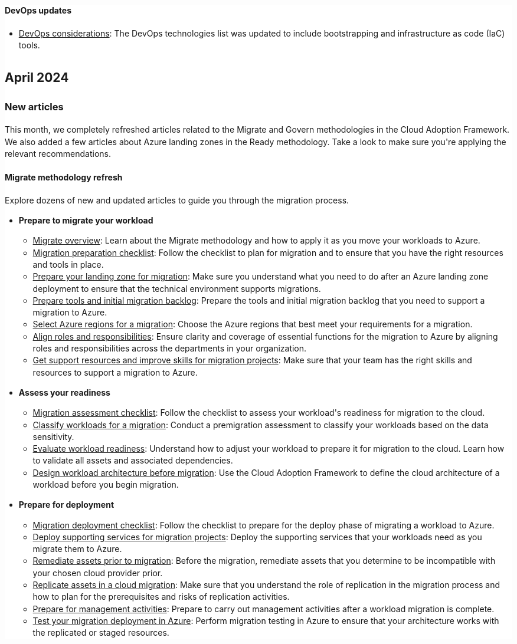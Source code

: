 #### DevOps updates

- [DevOps considerations](../ready/considerations/devops-principles-and-practices.md): The DevOps technologies list was updated to include bootstrapping and infrastructure as code (IaC) tools.

## April 2024

### New articles

This month, we completely refreshed articles related to the Migrate and Govern methodologies in the Cloud Adoption Framework. We also added a few articles about Azure landing zones in the Ready methodology. Take a look to make sure you're applying the relevant recommendations.

#### Migrate methodology refresh

Explore dozens of new and updated articles to guide you through the migration process.

- **Prepare to migrate your workload**
    - [Migrate overview](../migrate/index.md): Learn about the Migrate methodology and how to apply it as you move your workloads to Azure.
    - [Migration preparation checklist](../migrate/prepare/index.md): Follow the checklist to plan for migration and to ensure that you have the right resources and tools in place.
    - [Prepare your landing zone for migration](../migrate/prepare/ready-azure-landing-zone.md): Make sure you understand what you need to do after an Azure landing zone deployment to ensure that the technical environment supports migrations.
    - [Prepare tools and initial migration backlog](../migrate/prepare/tools-backlog.md): Prepare the tools and initial migration backlog that you need to support a migration to Azure.
    - [Select Azure regions for a migration](../migrate/prepare/select-regions-migration.md): Choose the Azure regions that best meet your requirements for a migration.
    - [Align roles and responsibilities](../migrate/prepare/roles-responsibilities.md): Ensure clarity and coverage of essential functions for the migration to Azure by aligning roles and responsibilities across the departments in your organization.
    - [Get support resources and improve skills for migration projects](../migrate/prepare/skills-support.md): Make sure that your team has the right skills and resources to support a migration to Azure.

- **Assess your readiness**
    - [Migration assessment checklist](../migrate/assess/index.md): Follow the checklist to assess your workload's readiness for migration to the cloud.
    - [Classify workloads for a migration](../migrate/assess/classify.md): Conduct a premigration assessment to classify your workloads based on the data sensitivity.
    - [Evaluate workload readiness](../migrate/assess/evaluate.md): Understand how to adjust your workload to prepare it for migration to the cloud. Learn how to validate all assets and associated dependencies.
    - [Design workload architecture before migration](../migrate/assess/architect.md): Use the Cloud Adoption Framework to define the cloud architecture of a workload before you begin migration.

- **Prepare for deployment**
    - [Migration deployment checklist](../migrate/deploy/index.md): Follow the checklist to prepare for the deploy phase of migrating a workload to Azure.
    - [Deploy supporting services for migration projects](../migrate/deploy/deploy-supporting-services.md): Deploy the supporting services that your workloads need as you migrate them to Azure.
    - [Remediate assets prior to migration](../migrate/deploy/remediate.md): Before the migration, remediate assets that you determine to be incompatible with your chosen cloud provider prior.
    - [Replicate assets in a cloud migration](../migrate/deploy/replicate.md): Make sure that you understand the role of replication in the migration process and how to plan for the prerequisites and risks of replication activities. 
    - [Prepare for management activities](../migrate/deploy/prepare-for-management.md): Prepare to carry out management activities after a workload migration is complete. 
    - [Test your migration deployment in Azure](../migrate/deploy/migration-test.md): Perform migration testing in Azure to ensure that your architecture works with the replicated or staged resources.
